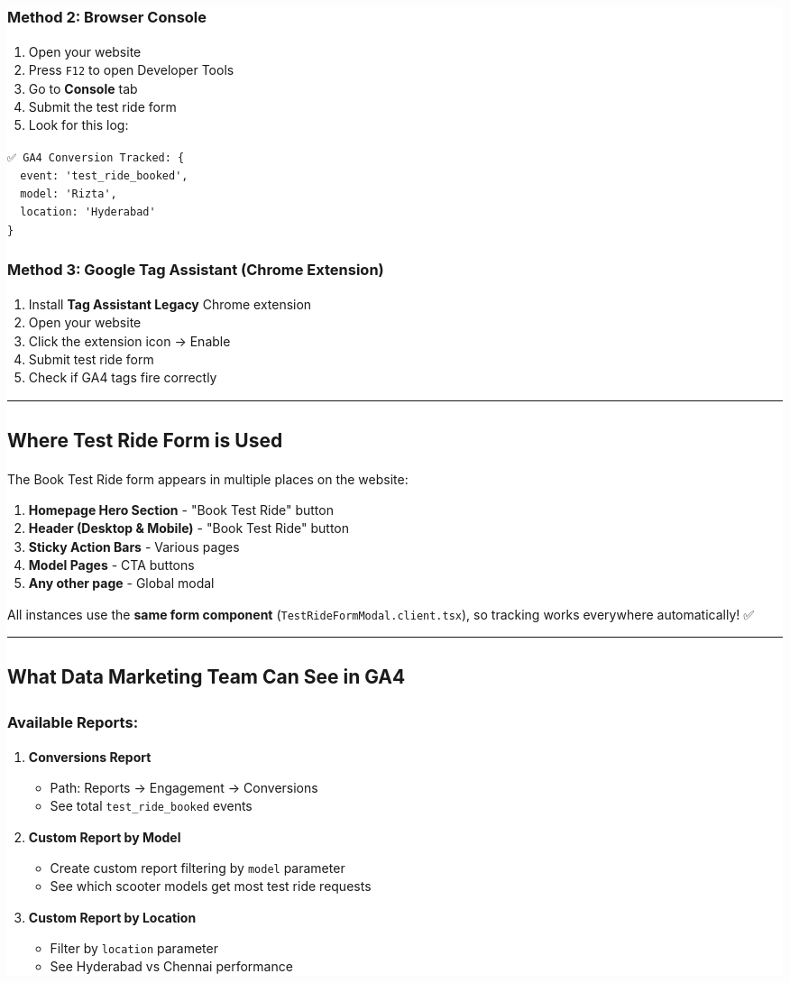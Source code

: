 ### Method 2: Browser Console

1. Open your website
2. Press `F12` to open Developer Tools
3. Go to **Console** tab
4. Submit the test ride form
5. Look for this log:
```
✅ GA4 Conversion Tracked: {
  event: 'test_ride_booked',
  model: 'Rizta',
  location: 'Hyderabad'
}
```

### Method 3: Google Tag Assistant (Chrome Extension)

1. Install **Tag Assistant Legacy** Chrome extension
2. Open your website
3. Click the extension icon → Enable
4. Submit test ride form
5. Check if GA4 tags fire correctly

---

## Where Test Ride Form is Used

The Book Test Ride form appears in multiple places on the website:

1. **Homepage Hero Section** - "Book Test Ride" button
2. **Header (Desktop & Mobile)** - "Book Test Ride" button
3. **Sticky Action Bars** - Various pages
4. **Model Pages** - CTA buttons
5. **Any other page** - Global modal

All instances use the **same form component** (`TestRideFormModal.client.tsx`), so tracking works everywhere automatically! ✅

---

## What Data Marketing Team Can See in GA4

### Available Reports:

1. **Conversions Report**
   - Path: Reports → Engagement → Conversions
   - See total `test_ride_booked` events

2. **Custom Report by Model**
   - Create custom report filtering by `model` parameter
   - See which scooter models get most test ride requests

3. **Custom Report by Location**
   - Filter by `location` parameter
   - See Hyderabad vs Chennai performance
